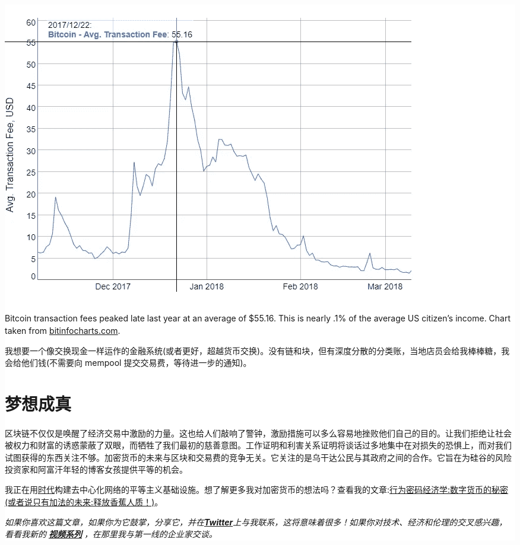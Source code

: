 ![](img/02052d4cb61f2275bd8c5385c131d847.png)

Bitcoin transaction fees peaked late last year at an average of $55.16\. This is nearly .1% of the average US citizen’s income. Chart taken from [bitinfocharts.com](https://bitinfocharts.com/comparison/bitcoin-transactionfees.html#1y).

我想要一个像交换现金一样运作的金融系统(或者更好，超越货币交换)。没有链和块，但有深度分散的分类账，当地店员会给我棒棒糖，我会给他们钱(不需要向 mempool 提交交易费，等待进一步的通知)。

# **梦想成真**

区块链不仅仅是唤醒了经济交易中激励的力量。这也给人们敲响了警钟，激励措施可以多么容易地挫败他们自己的目的。让我们拒绝让社会被权力和财富的诱惑蒙蔽了双眼，而牺牲了我们最初的慈善意图。工作证明和利害关系证明将谈话过多地集中在对损失的恐惧上，而对我们试图获得的东西关注不够。加密货币的未来与区块和交易费的竞争无关。它关注的是乌干达公民与其政府之间的合作。它旨在为硅谷的风险投资家和阿富汗年轻的博客女孩提供平等的机会。

我正在用[时代](https://era.eco/#step1)构建去中心化网络的平等主义基础设施。想了解更多我对加密货币的想法吗？查看我的文章:[行为密码经济学:数字货币的秘密(或者说只有加法的未来:释放香蕉人质！)](https://hackernoon.com/behavioral-cryptoeconomics-the-secret-of-digital-currencies-ac6e9b04fcb6)。

*如果你喜欢这篇文章，如果你为它鼓掌，分享它，并在*[***Twitter***](https://twitter.com/ambercazzell)*上与我联系，这将意味着很多！如果你对技术、经济和伦理的交叉感兴趣，看看我新的* [***视频系列***](https://www.youtube.com/watch?v=0VeABkfCHqk&list=PL-UMfJVuezk-YgNUNSgpv-fE6q5Qjokdp) *，在那里我与第一线的企业家交谈。*